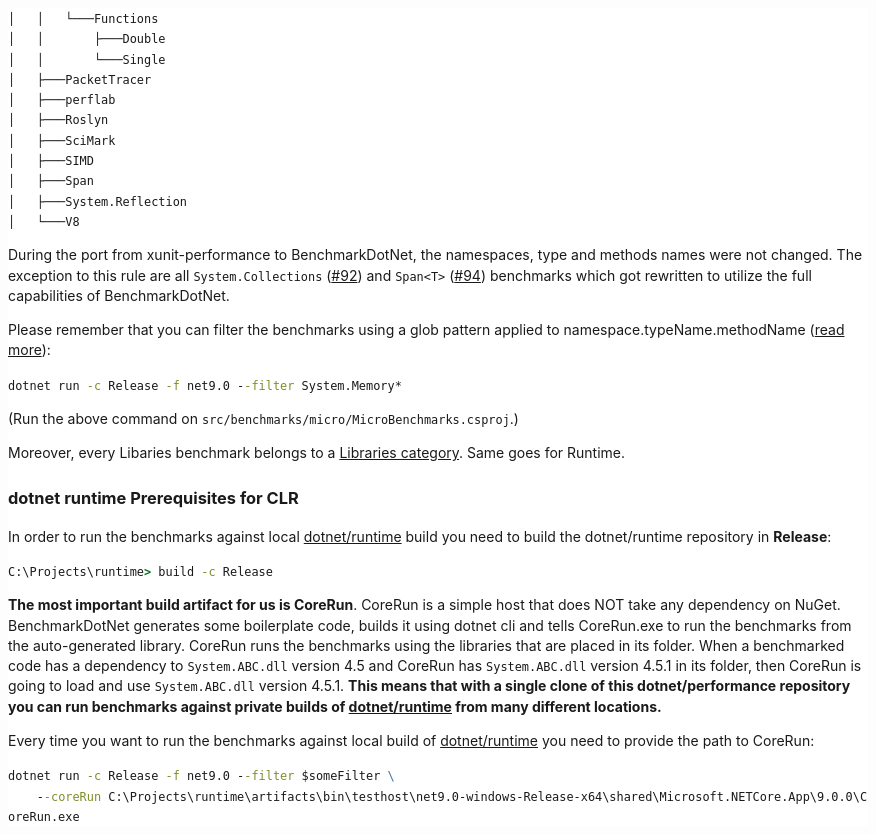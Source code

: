 ```log
│   │   └───Functions
│   │       ├───Double
│   │       └───Single
│   ├───PacketTracer
│   ├───perflab
│   ├───Roslyn
│   ├───SciMark
│   ├───SIMD
│   ├───Span
│   ├───System.Reflection
│   └───V8
```

During the port from xunit-performance to BenchmarkDotNet, the namespaces, type and methods names were not changed. The exception to this rule are all `System.Collections` ([#92](https://github.com/dotnet/performance/pull/92)) and `Span<T>` ([#94](https://github.com/dotnet/performance/pull/94)) benchmarks which got rewritten to utilize the full capabilities of BenchmarkDotNet.

Please remember that you can filter the benchmarks using a glob pattern applied to namespace.typeName.methodName ([read more](./benchmarkdotnet.md#Filtering-the-Benchmarks)):

```cmd
dotnet run -c Release -f net9.0 --filter System.Memory*
```

(Run the above command on `src/benchmarks/micro/MicroBenchmarks.csproj`.)

Moreover, every Libaries benchmark belongs to a [Libraries category](../src/benchmarks/micro/README.md#Categories). Same goes for Runtime.

### dotnet runtime Prerequisites for CLR

In order to run the benchmarks against local [dotnet/runtime](https://github.com/dotnet/runtime) build you need to build the dotnet/runtime repository in **Release**:

```cmd
C:\Projects\runtime> build -c Release
```

**The most important build artifact for us is CoreRun**. CoreRun is a simple host that does NOT take any dependency on NuGet. BenchmarkDotNet generates some boilerplate code, builds it using dotnet cli and tells CoreRun.exe to run the benchmarks from the auto-generated library. CoreRun runs the benchmarks using the libraries that are placed in its folder. When a benchmarked code has a dependency to `System.ABC.dll` version 4.5 and CoreRun has `System.ABC.dll` version 4.5.1 in its folder, then CoreRun is going to load and use `System.ABC.dll` version 4.5.1. **This means that with a single clone of this dotnet/performance repository you can run benchmarks against private builds of [dotnet/runtime](https://github.com/dotnet/runtime) from many different locations.**

Every time you want to run the benchmarks against local build of [dotnet/runtime](https://github.com/dotnet/runtime) you need to provide the path to CoreRun:

```cmd
dotnet run -c Release -f net9.0 --filter $someFilter \
    --coreRun C:\Projects\runtime\artifacts\bin\testhost\net9.0-windows-Release-x64\shared\Microsoft.NETCore.App\9.0.0\CoreRun.exe
```
